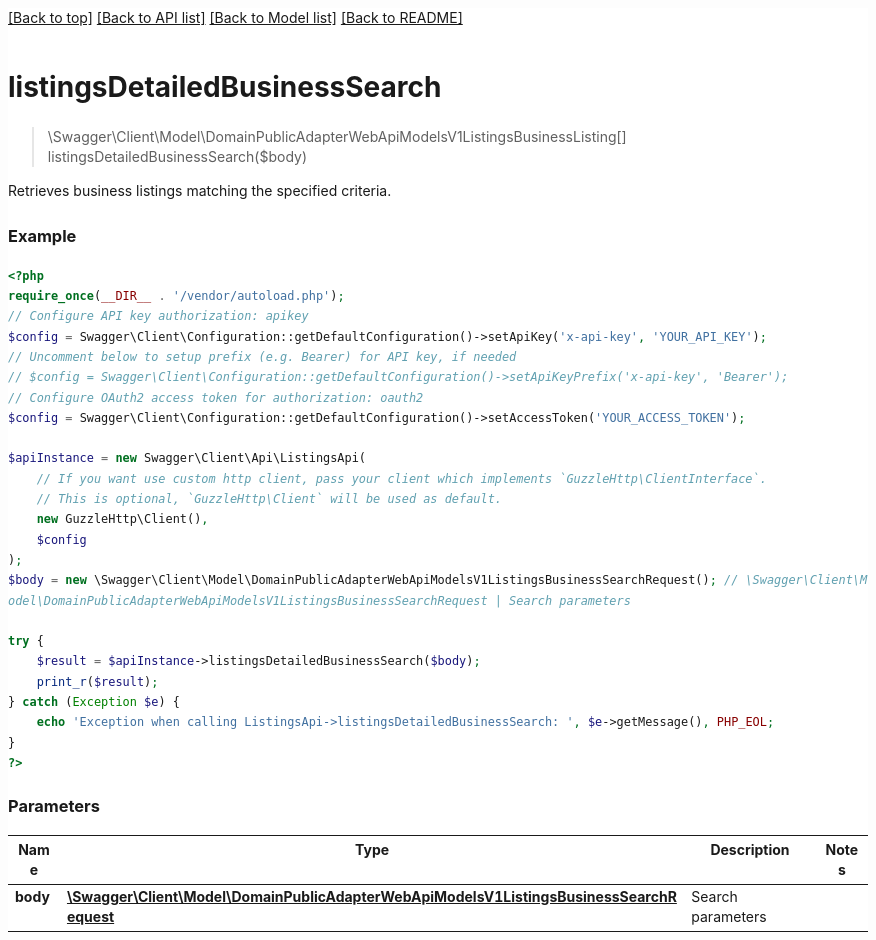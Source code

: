 [[Back to top]](#) [[Back to API list]](../../README.md#documentation-for-api-endpoints) [[Back to Model list]](../../README.md#documentation-for-models) [[Back to README]](../../README.md)

# **listingsDetailedBusinessSearch**
> \Swagger\Client\Model\DomainPublicAdapterWebApiModelsV1ListingsBusinessListing[] listingsDetailedBusinessSearch($body)

Retrieves business listings matching the specified criteria.

### Example
```php
<?php
require_once(__DIR__ . '/vendor/autoload.php');
// Configure API key authorization: apikey
$config = Swagger\Client\Configuration::getDefaultConfiguration()->setApiKey('x-api-key', 'YOUR_API_KEY');
// Uncomment below to setup prefix (e.g. Bearer) for API key, if needed
// $config = Swagger\Client\Configuration::getDefaultConfiguration()->setApiKeyPrefix('x-api-key', 'Bearer');
// Configure OAuth2 access token for authorization: oauth2
$config = Swagger\Client\Configuration::getDefaultConfiguration()->setAccessToken('YOUR_ACCESS_TOKEN');

$apiInstance = new Swagger\Client\Api\ListingsApi(
    // If you want use custom http client, pass your client which implements `GuzzleHttp\ClientInterface`.
    // This is optional, `GuzzleHttp\Client` will be used as default.
    new GuzzleHttp\Client(),
    $config
);
$body = new \Swagger\Client\Model\DomainPublicAdapterWebApiModelsV1ListingsBusinessSearchRequest(); // \Swagger\Client\Model\DomainPublicAdapterWebApiModelsV1ListingsBusinessSearchRequest | Search parameters

try {
    $result = $apiInstance->listingsDetailedBusinessSearch($body);
    print_r($result);
} catch (Exception $e) {
    echo 'Exception when calling ListingsApi->listingsDetailedBusinessSearch: ', $e->getMessage(), PHP_EOL;
}
?>
```

### Parameters

Name | Type | Description  | Notes
------------- | ------------- | ------------- | -------------
 **body** | [**\Swagger\Client\Model\DomainPublicAdapterWebApiModelsV1ListingsBusinessSearchRequest**](../Model/DomainPublicAdapterWebApiModelsV1ListingsBusinessSearchRequest.md)| Search parameters |
